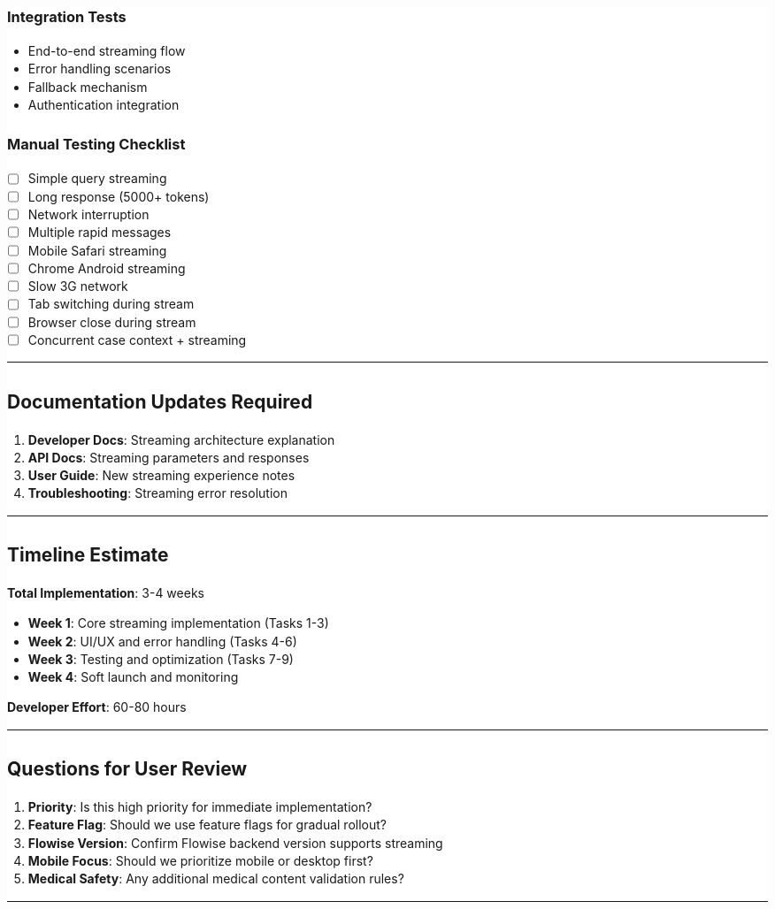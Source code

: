 ### Integration Tests
- End-to-end streaming flow
- Error handling scenarios
- Fallback mechanism
- Authentication integration

### Manual Testing Checklist
- [ ] Simple query streaming
- [ ] Long response (5000+ tokens)
- [ ] Network interruption
- [ ] Multiple rapid messages
- [ ] Mobile Safari streaming
- [ ] Chrome Android streaming
- [ ] Slow 3G network
- [ ] Tab switching during stream
- [ ] Browser close during stream
- [ ] Concurrent case context + streaming

---

## Documentation Updates Required

1. **Developer Docs**: Streaming architecture explanation
2. **API Docs**: Streaming parameters and responses
3. **User Guide**: New streaming experience notes
4. **Troubleshooting**: Streaming error resolution

---

## Timeline Estimate

**Total Implementation**: 3-4 weeks

- **Week 1**: Core streaming implementation (Tasks 1-3)
- **Week 2**: UI/UX and error handling (Tasks 4-6)
- **Week 3**: Testing and optimization (Tasks 7-9)
- **Week 4**: Soft launch and monitoring

**Developer Effort**: 60-80 hours

---

## Questions for User Review

1. **Priority**: Is this high priority for immediate implementation?
2. **Feature Flag**: Should we use feature flags for gradual rollout?
3. **Flowise Version**: Confirm Flowise backend version supports streaming
4. **Mobile Focus**: Should we prioritize mobile or desktop first?
5. **Medical Safety**: Any additional medical content validation rules?

---
